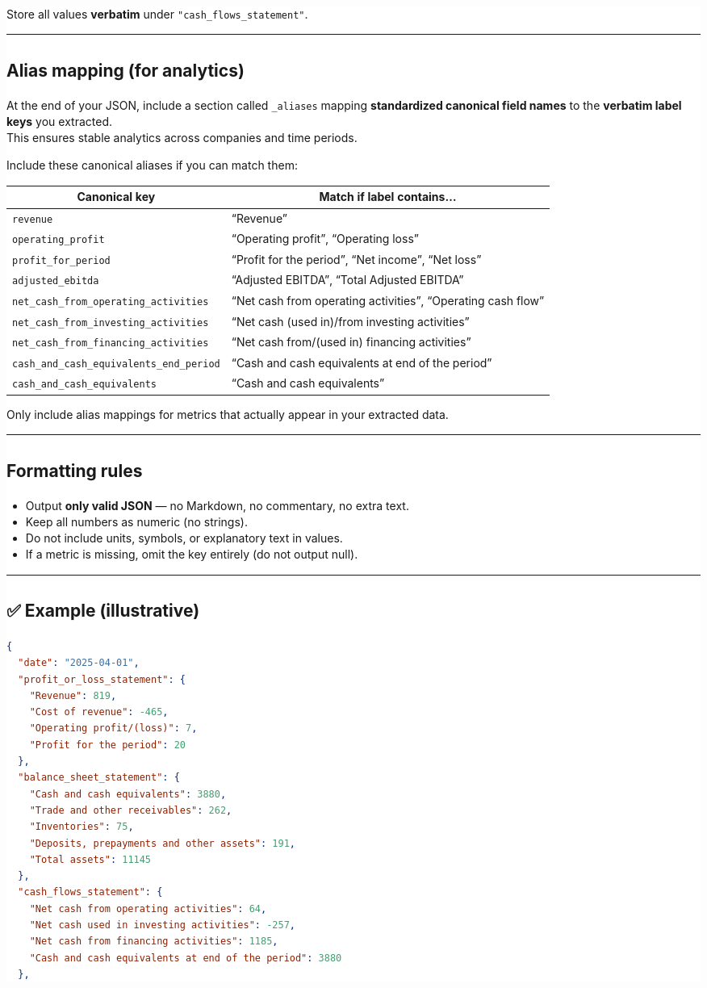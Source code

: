 Store all values **verbatim** under `"cash_flows_statement"`.

---

## Alias mapping (for analytics)
At the end of your JSON, include a section called `_aliases` mapping **standardized canonical field names** to the **verbatim label keys** you extracted.  
This ensures stable analytics across companies and time periods.

Include these canonical aliases if you can match them:

| Canonical key | Match if label contains… |
|----------------|--------------------------|
| `revenue` | “Revenue” |
| `operating_profit` | “Operating profit”, “Operating loss” |
| `profit_for_period` | “Profit for the period”, “Net income”, “Net loss” |
| `adjusted_ebitda` | “Adjusted EBITDA”, “Total Adjusted EBITDA” |
| `net_cash_from_operating_activities` | “Net cash from operating activities”, “Operating cash flow” |
| `net_cash_from_investing_activities` | “Net cash (used in)/from investing activities” |
| `net_cash_from_financing_activities` | “Net cash from/(used in) financing activities” |
| `cash_and_cash_equivalents_end_period` | “Cash and cash equivalents at end of the period” |
| `cash_and_cash_equivalents` | “Cash and cash equivalents” |

Only include alias mappings for metrics that actually appear in your extracted data.

---

## Formatting rules
- Output **only valid JSON** — no Markdown, no commentary, no extra text.  
- Keep all numbers as numeric (no strings).  
- Do not include units, symbols, or explanatory text in values.  
- If a metric is missing, omit the key entirely (do not output null).  

---

## ✅ Example (illustrative)
```json
{
  "date": "2025-04-01",
  "profit_or_loss_statement": {
    "Revenue": 819,
    "Cost of revenue": -465,
    "Operating profit/(loss)": 7,
    "Profit for the period": 20
  },
  "balance_sheet_statement": {
    "Cash and cash equivalents": 3880,
    "Trade and other receivables": 262,
    "Inventories": 75,
    "Deposits, prepayments and other assets": 191,
    "Total assets": 11145
  },
  "cash_flows_statement": {
    "Net cash from operating activities": 64,
    "Net cash used in investing activities": -257,
    "Net cash from financing activities": 1185,
    "Cash and cash equivalents at end of the period": 3880
  },
```
